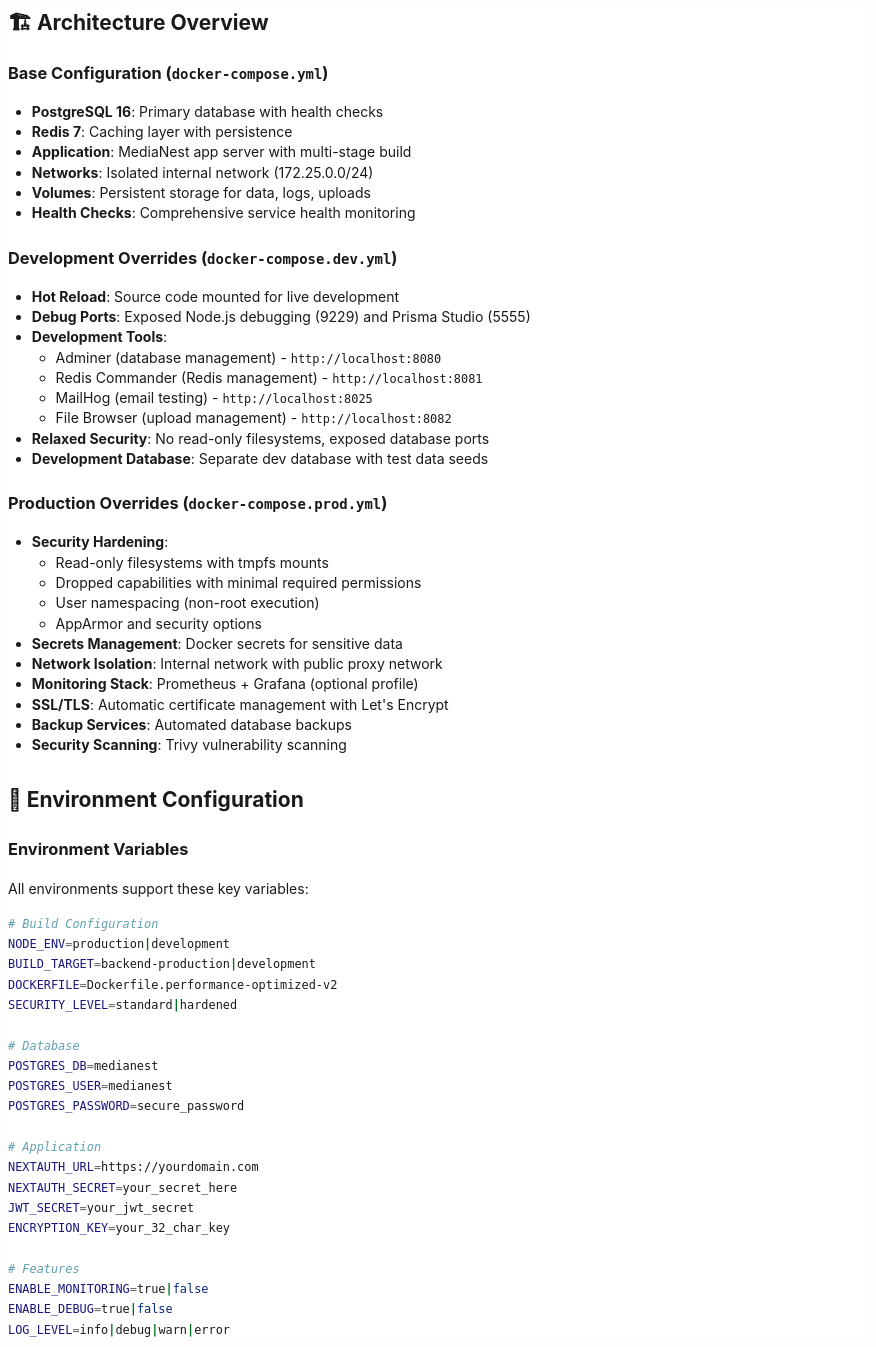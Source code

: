 ## 🏗️ Architecture Overview

### Base Configuration (`docker-compose.yml`)
- **PostgreSQL 16**: Primary database with health checks
- **Redis 7**: Caching layer with persistence 
- **Application**: MediaNest app server with multi-stage build
- **Networks**: Isolated internal network (172.25.0.0/24)
- **Volumes**: Persistent storage for data, logs, uploads
- **Health Checks**: Comprehensive service health monitoring

### Development Overrides (`docker-compose.dev.yml`)
- **Hot Reload**: Source code mounted for live development
- **Debug Ports**: Exposed Node.js debugging (9229) and Prisma Studio (5555)
- **Development Tools**:
  - Adminer (database management) - `http://localhost:8080`
  - Redis Commander (Redis management) - `http://localhost:8081`
  - MailHog (email testing) - `http://localhost:8025`
  - File Browser (upload management) - `http://localhost:8082`
- **Relaxed Security**: No read-only filesystems, exposed database ports
- **Development Database**: Separate dev database with test data seeds

### Production Overrides (`docker-compose.prod.yml`)
- **Security Hardening**: 
  - Read-only filesystems with tmpfs mounts
  - Dropped capabilities with minimal required permissions
  - User namespacing (non-root execution)
  - AppArmor and security options
- **Secrets Management**: Docker secrets for sensitive data
- **Network Isolation**: Internal network with public proxy network
- **Monitoring Stack**: Prometheus + Grafana (optional profile)
- **SSL/TLS**: Automatic certificate management with Let's Encrypt
- **Backup Services**: Automated database backups
- **Security Scanning**: Trivy vulnerability scanning

## 🔧 Environment Configuration

### Environment Variables
All environments support these key variables:

```bash
# Build Configuration
NODE_ENV=production|development
BUILD_TARGET=backend-production|development
DOCKERFILE=Dockerfile.performance-optimized-v2
SECURITY_LEVEL=standard|hardened

# Database
POSTGRES_DB=medianest
POSTGRES_USER=medianest
POSTGRES_PASSWORD=secure_password

# Application
NEXTAUTH_URL=https://yourdomain.com
NEXTAUTH_SECRET=your_secret_here
JWT_SECRET=your_jwt_secret
ENCRYPTION_KEY=your_32_char_key

# Features
ENABLE_MONITORING=true|false
ENABLE_DEBUG=true|false
LOG_LEVEL=info|debug|warn|error
```